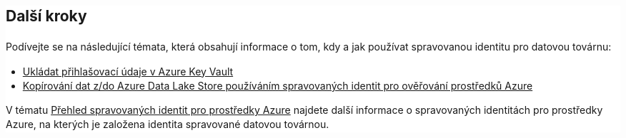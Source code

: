 ## <a name="next-steps"></a>Další kroky
Podívejte se na následující témata, která obsahují informace o tom, kdy a jak používat spravovanou identitu pro datovou továrnu:

- [Ukládat přihlašovací údaje v Azure Key Vault](store-credentials-in-key-vault.md)
- [Kopírování dat z/do Azure Data Lake Store používáním spravovaných identit pro ověřování prostředků Azure](connector-azure-data-lake-store.md)

V tématu [Přehled spravovaných identit pro prostředky Azure](../active-directory/managed-identities-azure-resources/overview.md) najdete další informace o spravovaných identitách pro prostředky Azure, na kterých je založena identita spravované datovou továrnou.